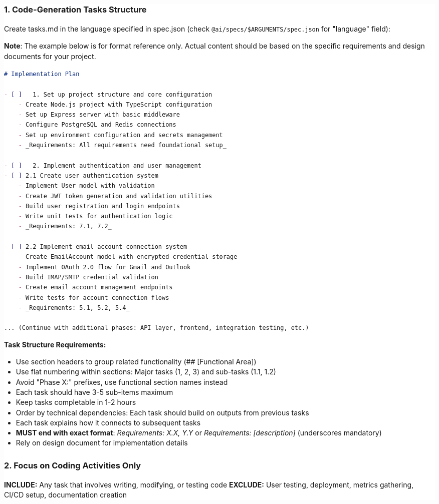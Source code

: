 ### 1. Code-Generation Tasks Structure

Create tasks.md in the language specified in spec.json (check `@ai/specs/$ARGUMENTS/spec.json` for "language" field):

**Note**: The example below is for format reference only. Actual content should be based on the specific requirements and design documents for your project.

```markdown
# Implementation Plan

- [ ]   1. Set up project structure and core configuration
    - Create Node.js project with TypeScript configuration
    - Set up Express server with basic middleware
    - Configure PostgreSQL and Redis connections
    - Set up environment configuration and secrets management
    - _Requirements: All requirements need foundational setup_

- [ ]   2. Implement authentication and user management
- [ ] 2.1 Create user authentication system
    - Implement User model with validation
    - Create JWT token generation and validation utilities
    - Build user registration and login endpoints
    - Write unit tests for authentication logic
    - _Requirements: 7.1, 7.2_

- [ ] 2.2 Implement email account connection system
    - Create EmailAccount model with encrypted credential storage
    - Implement OAuth 2.0 flow for Gmail and Outlook
    - Build IMAP/SMTP credential validation
    - Create email account management endpoints
    - Write tests for account connection flows
    - _Requirements: 5.1, 5.2, 5.4_

... (Continue with additional phases: API layer, frontend, integration testing, etc.)
```

**Task Structure Requirements:**

- Use section headers to group related functionality (## [Functional Area])
- Use flat numbering within sections: Major tasks (1, 2, 3) and sub-tasks (1.1, 1.2)
- Avoid "Phase X:" prefixes, use functional section names instead
- Each task should have 3-5 sub-items maximum
- Keep tasks completable in 1-2 hours
- Order by technical dependencies: Each task should build on outputs from previous tasks
- Each task explains how it connects to subsequent tasks
- **MUST end with exact format**: _Requirements: X.X, Y.Y_ or _Requirements: [description]_ (underscores mandatory)
- Rely on design document for implementation details

### 2. Focus on Coding Activities Only

**INCLUDE:** Any task that involves writing, modifying, or testing code
**EXCLUDE:** User testing, deployment, metrics gathering, CI/CD setup, documentation creation
